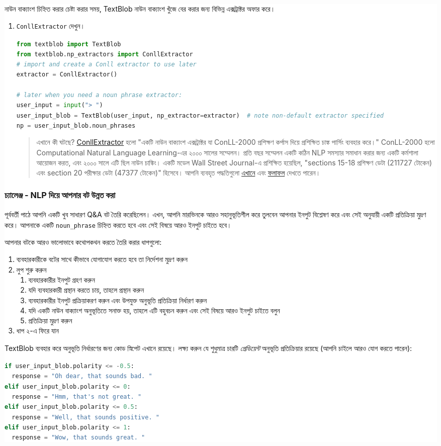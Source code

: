 নাউন বাক্যাংশ চিহ্নিত করার চেষ্টা করার সময়, TextBlob নাউন বাক্যাংশ খুঁজে বের করার জন্য বিভিন্ন এক্সট্রাক্টর অফার করে।

1. `ConllExtractor` দেখুন।

    ```python
    from textblob import TextBlob
    from textblob.np_extractors import ConllExtractor
    # import and create a Conll extractor to use later 
    extractor = ConllExtractor()
    
    # later when you need a noun phrase extractor:
    user_input = input("> ")
    user_input_blob = TextBlob(user_input, np_extractor=extractor)  # note non-default extractor specified
    np = user_input_blob.noun_phrases                                    
    ```

    > এখানে কী ঘটছে? [ConllExtractor](https://textblob.readthedocs.io/en/dev/api_reference.html?highlight=Conll#textblob.en.np_extractors.ConllExtractor) হলো "একটি নাউন বাক্যাংশ এক্সট্রাক্টর যা ConLL-2000 প্রশিক্ষণ কর্পাস দিয়ে প্রশিক্ষিত চাঙ্ক পার্সিং ব্যবহার করে।" ConLL-2000 হলো Computational Natural Language Learning-এর ২০০০ সালের সম্মেলন। প্রতি বছর সম্মেলন একটি কঠিন NLP সমস্যার সমাধান করার জন্য একটি কর্মশালা আয়োজন করত, এবং ২০০০ সালে এটি ছিল নাউন চাঙ্কিং। একটি মডেল Wall Street Journal-এ প্রশিক্ষিত হয়েছিল, "sections 15-18 প্রশিক্ষণ ডেটা (211727 টোকেন) এবং section 20 পরীক্ষার ডেটা (47377 টোকেন)" হিসেবে। আপনি ব্যবহৃত পদ্ধতিগুলো [এখানে](https://www.clips.uantwerpen.be/conll2000/chunking/) এবং [ফলাফল](https://ifarm.nl/erikt/research/np-chunking.html) দেখতে পারেন।

### চ্যালেঞ্জ - NLP দিয়ে আপনার বট উন্নত করা

পূর্ববর্তী পাঠে আপনি একটি খুব সাধারণ Q&A বট তৈরি করেছিলেন। এখন, আপনি মারভিনকে আরও সহানুভূতিশীল করে তুলবেন আপনার ইনপুট বিশ্লেষণ করে এবং সেই অনুযায়ী একটি প্রতিক্রিয়া মুদ্রণ করে। আপনাকে একটি `noun_phrase` চিহ্নিত করতে হবে এবং সেই বিষয়ে আরও ইনপুট চাইতে হবে।

আপনার বটকে আরও ভালোভাবে কথোপকথন করতে তৈরি করার ধাপগুলো:

1. ব্যবহারকারীকে বটের সাথে কীভাবে যোগাযোগ করতে হবে তা নির্দেশনা মুদ্রণ করুন  
2. লুপ শুরু করুন  
   1. ব্যবহারকারীর ইনপুট গ্রহণ করুন  
   2. যদি ব্যবহারকারী প্রস্থান করতে চায়, তাহলে প্রস্থান করুন  
   3. ব্যবহারকারীর ইনপুট প্রক্রিয়াকরণ করুন এবং উপযুক্ত অনুভূতি প্রতিক্রিয়া নির্ধারণ করুন  
   4. যদি একটি নাউন বাক্যাংশ অনুভূতিতে সনাক্ত হয়, তাহলে এটি বহুবচন করুন এবং সেই বিষয়ে আরও ইনপুট চাইতে বলুন  
   5. প্রতিক্রিয়া মুদ্রণ করুন  
3. ধাপ ২-এ ফিরে যান  

TextBlob ব্যবহার করে অনুভূতি নির্ধারণের জন্য কোড স্নিপেট এখানে রয়েছে। লক্ষ্য করুন যে শুধুমাত্র চারটি *গ্রেডিয়েন্ট* অনুভূতি প্রতিক্রিয়ার রয়েছে (আপনি চাইলে আরও যোগ করতে পারেন):

```python
if user_input_blob.polarity <= -0.5:
  response = "Oh dear, that sounds bad. "
elif user_input_blob.polarity <= 0:
  response = "Hmm, that's not great. "
elif user_input_blob.polarity <= 0.5:
  response = "Well, that sounds positive. "
elif user_input_blob.polarity <= 1:
  response = "Wow, that sounds great. "
```
